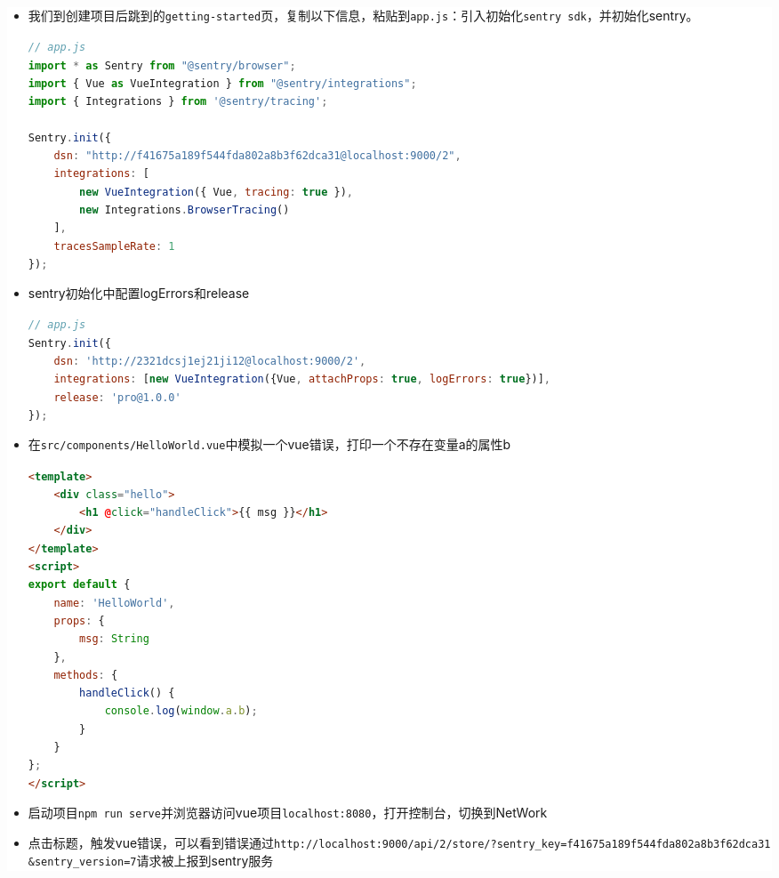 - 我们到创建项目后跳到的`getting-started`页，复制以下信息，粘贴到`app.js`：引入初始化`sentry sdk`，并初始化sentry。

    ```js
    // app.js
    import * as Sentry from "@sentry/browser";
    import { Vue as VueIntegration } from "@sentry/integrations";
    import { Integrations } from '@sentry/tracing';

    Sentry.init({
        dsn: "http://f41675a189f544fda802a8b3f62dca31@localhost:9000/2",
        integrations: [
            new VueIntegration({ Vue, tracing: true }),
            new Integrations.BrowserTracing()
        ],
        tracesSampleRate: 1
    });
    ```

- sentry初始化中配置logErrors和release

    ```js
    // app.js
    Sentry.init({
        dsn: 'http://2321dcsj1ej21ji12@localhost:9000/2',
        integrations: [new VueIntegration({Vue, attachProps: true, logErrors: true})],
        release: 'pro@1.0.0'
    });
    ```

- 在`src/components/HelloWorld.vue`中模拟一个vue错误，打印一个不存在变量a的属性b

    ```html
    <template>
        <div class="hello">
            <h1 @click="handleClick">{{ msg }}</h1>
        </div>
    </template>
    <script>
    export default {
        name: 'HelloWorld',
        props: {
            msg: String
        },
        methods: {
            handleClick() {
                console.log(window.a.b);
            }
        }
    };
    </script>
    ```

- 启动项目`npm run serve`并浏览器访问vue项目`localhost:8080`，打开控制台，切换到NetWork

- 点击标题，触发vue错误，可以看到错误通过`http://localhost:9000/api/2/store/?sentry_key=f41675a189f544fda802a8b3f62dca31&sentry_version=7`请求被上报到sentry服务
